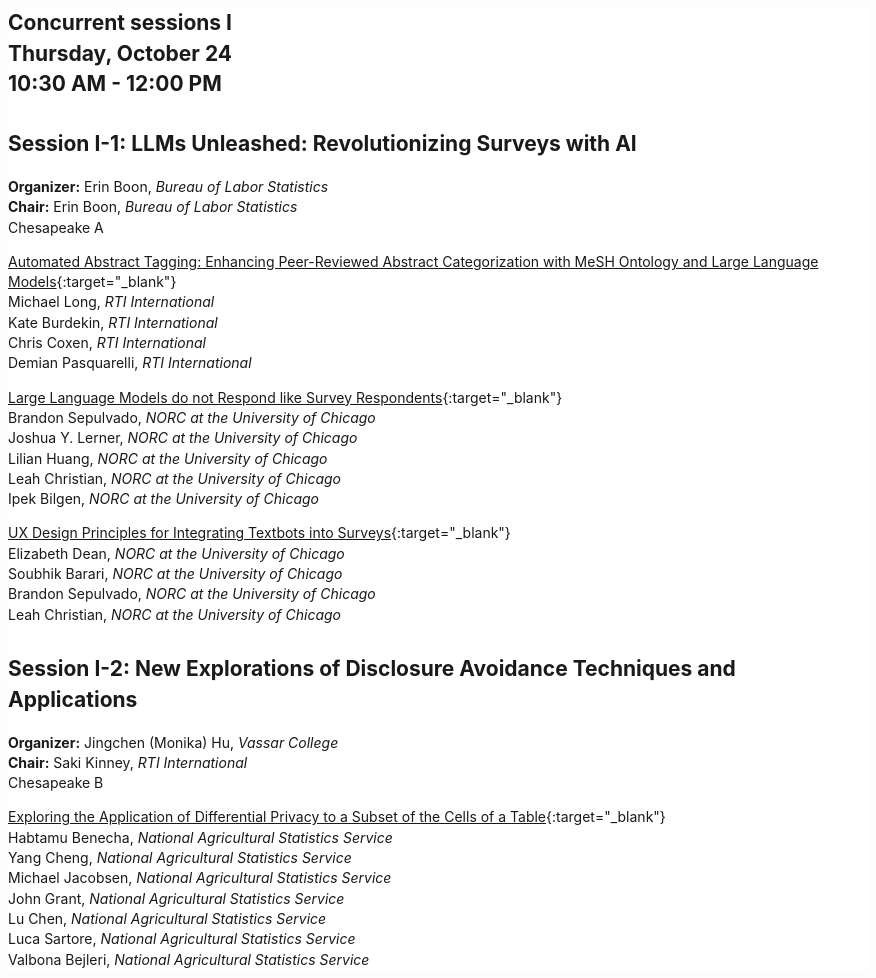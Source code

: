 <div class="conference-session-box">
<h2 class="text-center"><span class="text-dark-blue">Concurrent sessions I<br>
Thursday, October 24<br>
10:30 AM - 12:00 PM</span></h2>
</div>

## Session I-1: LLMs Unleashed: Revolutionizing Surveys with AI

**Organizer:** Erin Boon, _Bureau of Labor Statistics_  
**Chair:** Erin Boon, _Bureau of Labor Statistics_  
 Chesapeake A

[Automated Abstract Tagging: Enhancing Peer-Reviewed Abstract Categorization with MeSH Ontology and Large Language Models]({{site.baseurl}}/assets/fcsm/files/docs/2024-conference-docs/I/I1.1_Long.pdf){:target="\_blank"}   
Michael Long, _RTI International_  
Kate Burdekin, _RTI International_  
Chris Coxen, _RTI International_  
Demian Pasquarelli, _RTI International_

[Large Language Models do not Respond like Survey Respondents]({{site.baseurl}}/assets/fcsm/files/docs/2024-conference-docs/I/I1.3_Sepulvado.pdf){:target="\_blank"}   
Brandon Sepulvado, _NORC at the University of Chicago_  
Joshua Y. Lerner, _NORC at the University of Chicago_  
Lilian Huang, _NORC at the University of Chicago_  
Leah Christian, _NORC at the University of Chicago_  
Ipek Bilgen, _NORC at the University of Chicago_

[UX Design Principles for Integrating Textbots into Surveys]({{site.baseurl}}/assets/fcsm/files/docs/2024-conference-docs/I/I1.4_Dean.pdf){:target="\_blank"}   
Elizabeth Dean, _NORC at the University of Chicago_  
Soubhik Barari, _NORC at the University of Chicago_  
Brandon Sepulvado, _NORC at the University of Chicago_  
Leah Christian, _NORC at the University of Chicago_

## Session I-2: New Explorations of Disclosure Avoidance Techniques and Applications

**Organizer:** Jingchen (Monika) Hu, _Vassar College_  
**Chair:** Saki Kinney, _RTI International_  
 Chesapeake B

[Exploring the Application of Differential Privacy to a Subset of the Cells of a Table]({{site.baseurl}}/assets/fcsm/files/docs/2024-conference-docs/I/I2.1_Benecha.pdf){:target="\_blank"}   
Habtamu Benecha, _National Agricultural Statistics Service_  
Yang Cheng, _National Agricultural Statistics Service_  
Michael Jacobsen, _National Agricultural Statistics Service_  
John Grant, _National Agricultural Statistics Service_  
Lu Chen, _National Agricultural Statistics Service_  
Luca Sartore, _National Agricultural Statistics Service_  
Valbona Bejleri, _National Agricultural Statistics Service_

